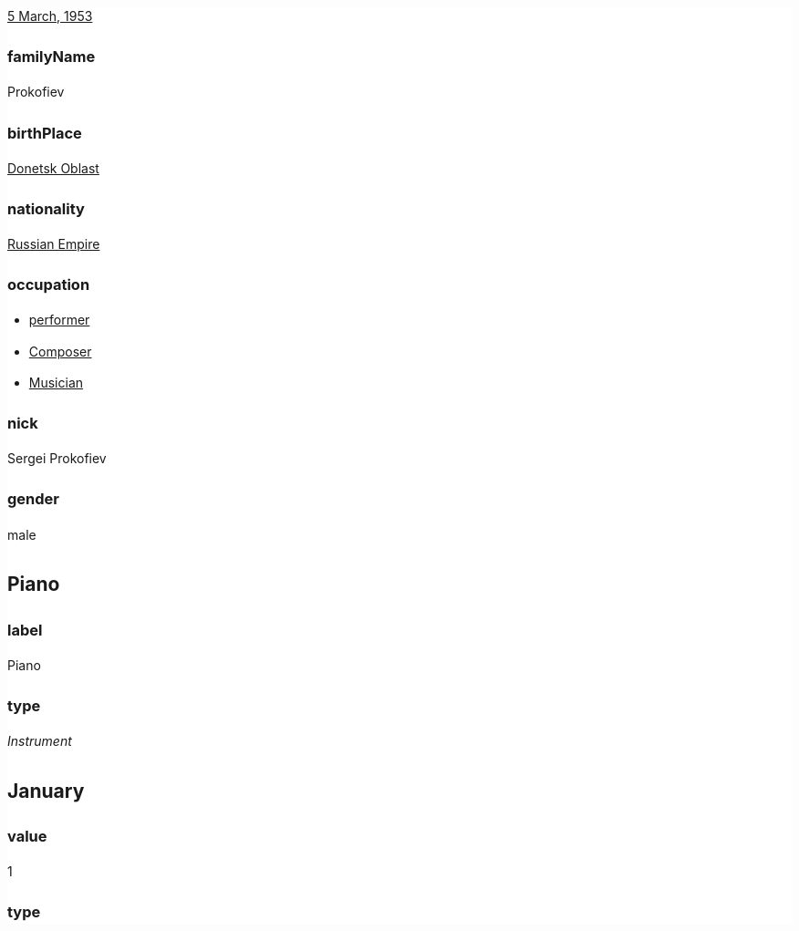 
[5 March, 1953](#5-March-1953)

### familyName


Prokofiev

### birthPlace


[Donetsk Oblast](#Donetsk-Oblast)

### nationality


[Russian Empire](#Russian-Empire)

### occupation

 - [performer](#performer)

 - [Composer](#Composer)

 - [Musician](#Musician)

### nick


Sergei Prokofiev

### gender


male

## Piano

### label


Piano

### type


*Instrument*

## January

### value


1

### type
